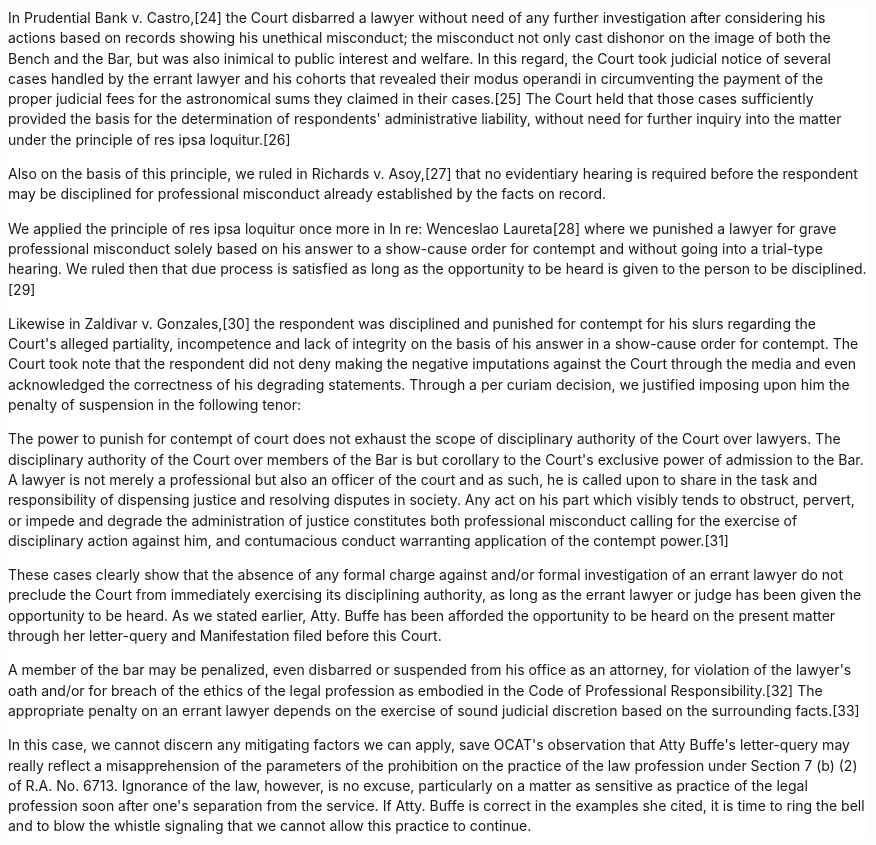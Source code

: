 In Prudential Bank v. Castro,[24] the Court disbarred a lawyer without need of any further investigation after considering his actions based on records showing his unethical misconduct; the misconduct not only cast dishonor on the image of both the Bench and the Bar, but was also inimical to public interest and welfare. In this regard, the Court took judicial notice of several cases handled by the errant lawyer and his cohorts that revealed their modus operandi in circumventing the payment of the proper judicial fees for the astronomical sums they claimed in their cases.[25] The Court held that those cases sufficiently provided the basis for the determination of respondents' administrative liability, without need for further inquiry into the matter under the principle of res ipsa loquitur.[26]

  

Also on the basis of this principle, we ruled in Richards v. Asoy,[27] that no evidentiary hearing is required before the respondent may be disciplined for professional misconduct already established by the facts on record.

  

We applied the principle of res ipsa loquitur once more in In re: Wenceslao Laureta[28] where we punished a lawyer for grave professional misconduct solely based on his answer to a show-cause order for contempt and without going into a trial-type hearing. We ruled then that due process is satisfied as long as the opportunity to be heard is given to the person to be disciplined.[29]

  

Likewise in Zaldivar v. Gonzales,[30] the respondent was disciplined and punished for contempt for his slurs regarding the Court's alleged partiality, incompetence and lack of integrity on the basis of his answer in a show-cause order for contempt. The Court took note that the respondent did not deny making the negative imputations against the Court through the media and even acknowledged the correctness of his degrading statements. Through a per curiam decision, we justified imposing upon him the penalty of suspension in the following tenor:

  

The power to punish for contempt of court does not exhaust the scope of disciplinary authority of the Court over lawyers. The disciplinary authority of the Court over members of the Bar is but corollary to the Court's exclusive power of admission to the Bar. A lawyer is not merely a professional but also an officer of the court and as such, he is called upon to share in the task and responsibility of dispensing justice and resolving disputes in society. Any act on his part which visibly tends to obstruct, pervert, or impede and degrade the administration of justice constitutes both professional misconduct calling for the exercise of disciplinary action against him, and contumacious conduct warranting application of the contempt power.[31]

  

These cases clearly show that the absence of any formal charge against and/or formal investigation of an errant lawyer do not preclude the Court from immediately exercising its disciplining authority, as long as the errant lawyer or judge has been given the opportunity to be heard. As we stated earlier, Atty. Buffe has been afforded the opportunity to be heard on the present matter through her letter-query and Manifestation filed before this Court.

  

A member of the bar may be penalized, even disbarred or suspended from his office as an attorney, for violation of the lawyer's oath and/or for breach of the ethics of the legal profession as embodied in the Code of Professional Responsibility.[32] The appropriate penalty on an errant lawyer depends on the exercise of sound judicial discretion based on the surrounding facts.[33]

  

In this case, we cannot discern any mitigating factors we can apply, save OCAT's observation that Atty Buffe's letter-query may really reflect a misapprehension of the parameters of the prohibition on the practice of the law profession under Section 7 (b) (2) of R.A. No. 6713. Ignorance of the law, however, is no excuse, particularly on a matter as sensitive as practice of the legal profession soon after one's separation from the service. If Atty. Buffe is correct in the examples she cited, it is time to ring the bell and to blow the whistle signaling that we cannot allow this practice to continue.
